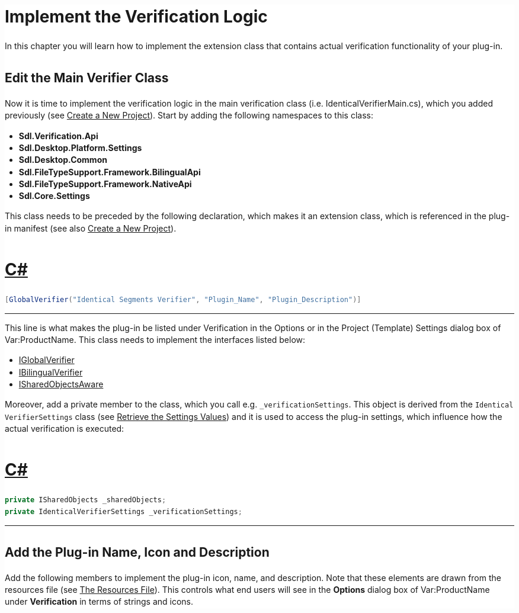 Implement the Verification Logic
=====
In this chapter you will learn how to implement the extension class that contains actual verification functionality of your plug-in.

Edit the Main Verifier Class
----
Now it is time to implement the verification logic in the main verification class (i.e. IdenticalVerifierMain.cs), which you added previously (see [Create a New Project](create_a_new_project.md)). Start by adding the following namespaces to this class:

* **Sdl.Verification.Api**
* **Sdl.Desktop.Platform.Settings**
* **Sdl.Desktop.Common**
* **Sdl.FileTypeSupport.Framework.BilingualApi**
* **Sdl.FileTypeSupport.Framework.NativeApi**
* **Sdl.Core.Settings**
  
This class needs to be preceded by the following declaration, which makes it an extension class, which is referenced in the plug-in manifest (see also [Create a New Project](create_a_new_project.md)).

# [C#](#tab/tabid-1)
```cs
[GlobalVerifier("Identical Segments Verifier", "Plugin_Name", "Plugin_Description")]
```
***

This line is what makes the plug-in be listed under Verification in the Options or in the Project (Template) Settings dialog box of Var:ProductName.
This class needs to implement the interfaces listed below:

* [IGlobalVerifier](../../api/verification/Sdl.Verification.Api.IGlobalVerifier.yml)
* [IBilingualVerifier](../../api/filetypesupport/Sdl.FileTypeSupport.Framework.BilingualApi.IBilingualVerifier.yml)
* [ISharedObjectsAware](../../api/filetypesupport/Sdl.FileTypeSupport.Framework.NativeApi.ISharedObjectsAware.yml)
  
Moreover, add a private member to the class, which you call e.g. `_verificationSettings`. This object is derived from the `IdenticalVerifierSettings` class (see [Retrieve the Settings Values](retrieve_the_settings_values.md)) and it is used to access the plug-in settings, which influence how the actual verification is executed:

# [C#](#tab/tabid-2)
```cs
private ISharedObjects _sharedObjects;
private IdenticalVerifierSettings _verificationSettings;
```
***

Add the Plug-in Name, Icon and Description
----
Add the following members to implement the plug-in icon, name, and description. Note that these elements are drawn from the resources file (see [The Resources File](the_resources_file.md)). This controls what end users will see in the **Options** dialog box of Var:ProductName under **Verification** in terms of strings and icons.
